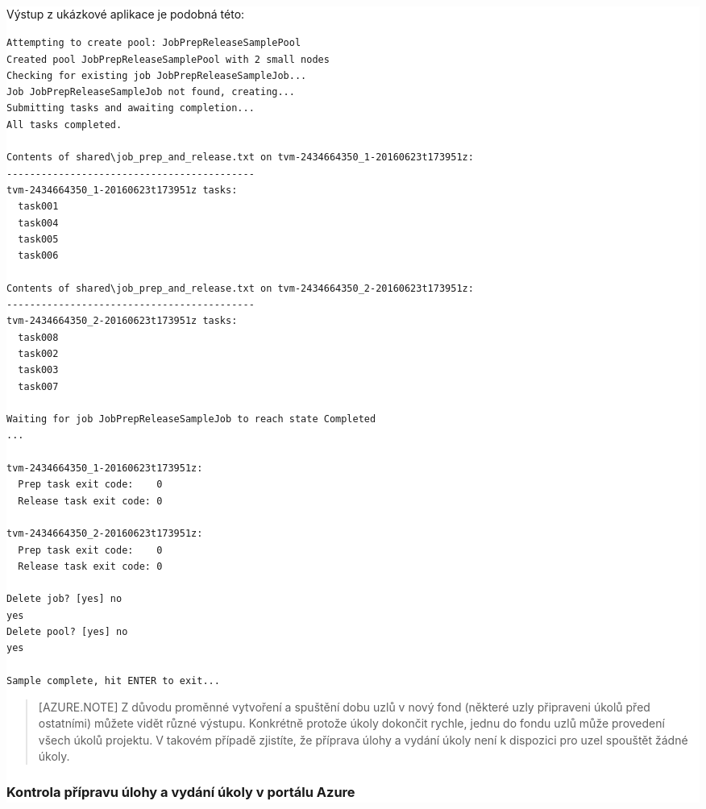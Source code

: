Výstup z ukázkové aplikace je podobná této:

```
Attempting to create pool: JobPrepReleaseSamplePool
Created pool JobPrepReleaseSamplePool with 2 small nodes
Checking for existing job JobPrepReleaseSampleJob...
Job JobPrepReleaseSampleJob not found, creating...
Submitting tasks and awaiting completion...
All tasks completed.

Contents of shared\job_prep_and_release.txt on tvm-2434664350_1-20160623t173951z:
-------------------------------------------
tvm-2434664350_1-20160623t173951z tasks:
  task001
  task004
  task005
  task006

Contents of shared\job_prep_and_release.txt on tvm-2434664350_2-20160623t173951z:
-------------------------------------------
tvm-2434664350_2-20160623t173951z tasks:
  task008
  task002
  task003
  task007

Waiting for job JobPrepReleaseSampleJob to reach state Completed
...

tvm-2434664350_1-20160623t173951z:
  Prep task exit code:    0
  Release task exit code: 0

tvm-2434664350_2-20160623t173951z:
  Prep task exit code:    0
  Release task exit code: 0

Delete job? [yes] no
yes
Delete pool? [yes] no
yes

Sample complete, hit ENTER to exit...
```

>[AZURE.NOTE] Z důvodu proměnné vytvoření a spuštění dobu uzlů v nový fond (některé uzly připraveni úkolů před ostatními) můžete vidět různé výstupu. Konkrétně protože úkoly dokončit rychle, jednu do fondu uzlů může provedení všech úkolů projektu. V takovém případě zjistíte, že příprava úlohy a vydání úkoly není k dispozici pro uzel spouštět žádné úkoly.

### <a name="inspect-job-preparation-and-release-tasks-in-the-azure-portal"></a>Kontrola přípravu úlohy a vydání úkoly v portálu Azure


[api_net]: http://msdn.microsoft.com/library/azure/mt348682.aspx
[api_net_listjobs]: https://msdn.microsoft.com/library/azure/microsoft.azure.batch.joboperations.listjobs.aspx
[api_rest]: http://msdn.microsoft.com/library/azure/dn820158.aspx
[azure_storage]: https://azure.microsoft.com/services/storage/
[portal]: https://portal.azure.com
[job_prep_release_sample]: https://github.com/Azure/azure-batch-samples/tree/master/CSharp/ArticleProjects/JobPrepRelease
[forum_post]: https://social.msdn.microsoft.com/Forums/en-US/87b19671-1bdf-427a-972c-2af7e5ba82d9/installing-applications-and-staging-data-on-batch-compute-nodes?forum=azurebatch
[net_batch_client]: https://msdn.microsoft.com/library/azure/microsoft.azure.batch.batchclient.aspx
[net_job_prep]: https://msdn.microsoft.com/library/azure/microsoft.azure.batch.jobpreparationtask.aspx
[net_job_prep_cloudjob]: https://msdn.microsoft.com/library/azure/microsoft.azure.batch.cloudjob.jobpreparationtask.aspx
[net_job_prep_resourcefiles]: https://msdn.microsoft.com/library/azure/microsoft.azure.batch.jobpreparationtask.resourcefiles.aspx
[net_job_delete]: https://msdn.microsoft.com/library/azure/microsoft.azure.batch.joboperations.deletejobasync.aspx
[net_job_terminate]: https://msdn.microsoft.com/library/azure/microsoft.azure.batch.joboperations.terminatejobasync.aspx
[net_job_release]: https://msdn.microsoft.com/library/azure/microsoft.azure.batch.jobreleasetask.aspx
[net_job_release_cloudjob]: https://msdn.microsoft.com/library/azure/microsoft.azure.batch.cloudjob.jobreleasetask.aspx
[pool_starttask]: https://msdn.microsoft.com/library/azure/microsoft.azure.batch.cloudpool.starttask.aspx
[net_list_certs]: https://msdn.microsoft.com/library/azure/microsoft.azure.batch.certificateoperations.listcertificates.aspx
[net_list_compute_nodes]: https://msdn.microsoft.com/library/azure/microsoft.azure.batch.pooloperations.listcomputenodes.aspx
[net_list_job_schedules]: https://msdn.microsoft.com/library/azure/microsoft.azure.batch.jobscheduleoperations.listjobschedules.aspx
[net_list_jobprep_status]: https://msdn.microsoft.com/library/azure/microsoft.azure.batch.joboperations.listjobpreparationandreleasetaskstatus.aspx
[net_list_jobs]: https://msdn.microsoft.com/library/azure/microsoft.azure.batch.joboperations.listjobs.aspx
[net_list_nodefiles]: https://msdn.microsoft.com/library/azure/microsoft.azure.batch.joboperations.listnodefiles.aspx
[net_list_pools]: https://msdn.microsoft.com/library/azure/microsoft.azure.batch.pooloperations.listpools.aspx
[net_list_schedule_jobs]: https://msdn.microsoft.com/library/azure/microsoft.azure.batch.jobscheduleoperations.listjobs.aspx
[net_list_task_files]: https://msdn.microsoft.com/library/azure/microsoft.azure.batch.cloudtask.listnodefiles.aspx
[net_list_tasks]: https://msdn.microsoft.com/library/azure/microsoft.azure.batch.joboperations.listtasks.aspx
[1]: ./media/batch-job-prep-release/portal-jobprep-01.png